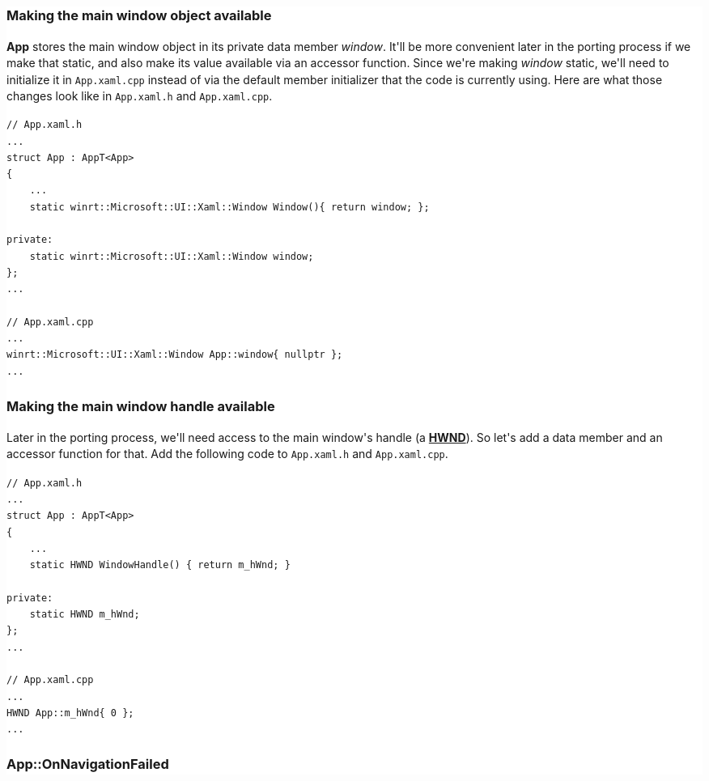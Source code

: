 ### Making the main window object available

**App** stores the main window object in its private data member *window*. It'll be more convenient later in the porting process if we make that static, and also make its value available via an accessor function. Since we're making *window* static, we'll need to initialize it in `App.xaml.cpp` instead of via the default member initializer that the code is currently using. Here are what those changes look like in `App.xaml.h` and `App.xaml.cpp`.

```cppwinrt
// App.xaml.h
...
struct App : AppT<App>
{
    ...
    static winrt::Microsoft::UI::Xaml::Window Window(){ return window; };

private:
    static winrt::Microsoft::UI::Xaml::Window window;
};
...

// App.xaml.cpp
...
winrt::Microsoft::UI::Xaml::Window App::window{ nullptr };
...
```

### Making the main window handle available

Later in the porting process, we'll need access to the main window's handle (a [**HWND**](/windows/win32/winprog/windows-data-types)). So let's add a data member and an accessor function for that. Add the following code to `App.xaml.h` and `App.xaml.cpp`.

```cppwinrt
// App.xaml.h
...
struct App : AppT<App>
{
    ...
    static HWND WindowHandle() { return m_hWnd; }

private:
    static HWND m_hWnd;
};
...

// App.xaml.cpp
...
HWND App::m_hWnd{ 0 };
...
```

### App::OnNavigationFailed
